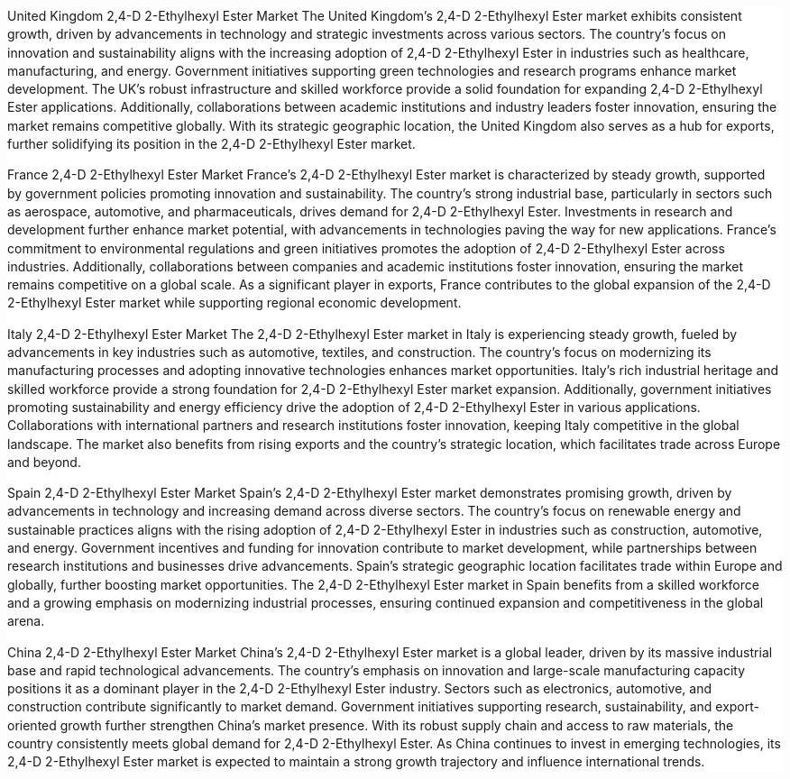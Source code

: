 United Kingdom 2,4-D 2-Ethylhexyl Ester Market
The United Kingdom’s 2,4-D 2-Ethylhexyl Ester market exhibits consistent growth, driven by advancements in technology and strategic investments across various sectors. The country’s focus on innovation and sustainability aligns with the increasing adoption of 2,4-D 2-Ethylhexyl Ester in industries such as healthcare, manufacturing, and energy. Government initiatives supporting green technologies and research programs enhance market development. The UK’s robust infrastructure and skilled workforce provide a solid foundation for expanding 2,4-D 2-Ethylhexyl Ester applications. Additionally, collaborations between academic institutions and industry leaders foster innovation, ensuring the market remains competitive globally. With its strategic geographic location, the United Kingdom also serves as a hub for exports, further solidifying its position in the 2,4-D 2-Ethylhexyl Ester market.

France 2,4-D 2-Ethylhexyl Ester Market
France’s 2,4-D 2-Ethylhexyl Ester market is characterized by steady growth, supported by government policies promoting innovation and sustainability. The country’s strong industrial base, particularly in sectors such as aerospace, automotive, and pharmaceuticals, drives demand for 2,4-D 2-Ethylhexyl Ester. Investments in research and development further enhance market potential, with advancements in technologies paving the way for new applications. France’s commitment to environmental regulations and green initiatives promotes the adoption of 2,4-D 2-Ethylhexyl Ester across industries. Additionally, collaborations between companies and academic institutions foster innovation, ensuring the market remains competitive on a global scale. As a significant player in exports, France contributes to the global expansion of the 2,4-D 2-Ethylhexyl Ester market while supporting regional economic development.

Italy 2,4-D 2-Ethylhexyl Ester Market
The 2,4-D 2-Ethylhexyl Ester market in Italy is experiencing steady growth, fueled by advancements in key industries such as automotive, textiles, and construction. The country’s focus on modernizing its manufacturing processes and adopting innovative technologies enhances market opportunities. Italy’s rich industrial heritage and skilled workforce provide a strong foundation for 2,4-D 2-Ethylhexyl Ester market expansion. Additionally, government initiatives promoting sustainability and energy efficiency drive the adoption of 2,4-D 2-Ethylhexyl Ester in various applications. Collaborations with international partners and research institutions foster innovation, keeping Italy competitive in the global landscape. The market also benefits from rising exports and the country’s strategic location, which facilitates trade across Europe and beyond.

Spain 2,4-D 2-Ethylhexyl Ester Market
Spain’s 2,4-D 2-Ethylhexyl Ester market demonstrates promising growth, driven by advancements in technology and increasing demand across diverse sectors. The country’s focus on renewable energy and sustainable practices aligns with the rising adoption of 2,4-D 2-Ethylhexyl Ester in industries such as construction, automotive, and energy. Government incentives and funding for innovation contribute to market development, while partnerships between research institutions and businesses drive advancements. Spain’s strategic geographic location facilitates trade within Europe and globally, further boosting market opportunities. The 2,4-D 2-Ethylhexyl Ester market in Spain benefits from a skilled workforce and a growing emphasis on modernizing industrial processes, ensuring continued expansion and competitiveness in the global arena.

China 2,4-D 2-Ethylhexyl Ester Market
China’s 2,4-D 2-Ethylhexyl Ester market is a global leader, driven by its massive industrial base and rapid technological advancements. The country’s emphasis on innovation and large-scale manufacturing capacity positions it as a dominant player in the 2,4-D 2-Ethylhexyl Ester industry. Sectors such as electronics, automotive, and construction contribute significantly to market demand. Government initiatives supporting research, sustainability, and export-oriented growth further strengthen China’s market presence. With its robust supply chain and access to raw materials, the country consistently meets global demand for 2,4-D 2-Ethylhexyl Ester. As China continues to invest in emerging technologies, its 2,4-D 2-Ethylhexyl Ester market is expected to maintain a strong growth trajectory and influence international trends.
